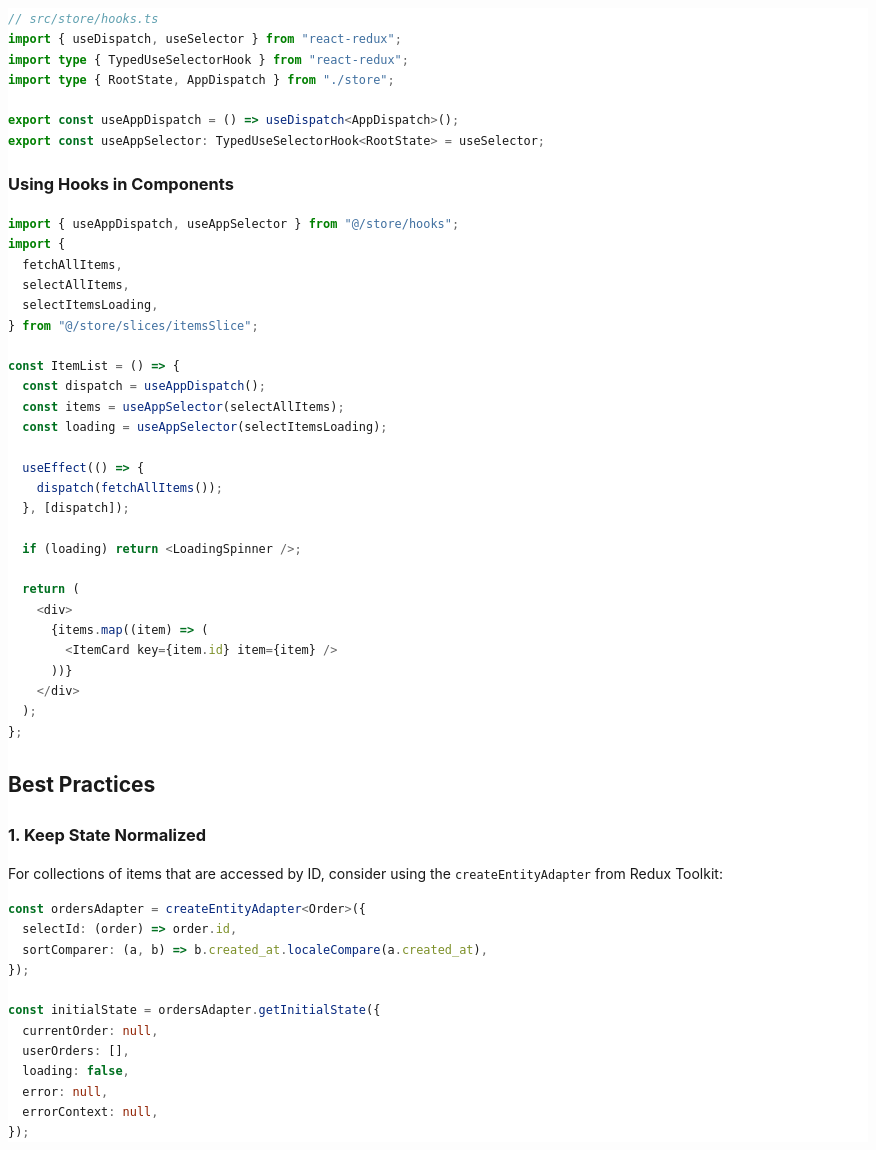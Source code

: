 ```typescript
// src/store/hooks.ts
import { useDispatch, useSelector } from "react-redux";
import type { TypedUseSelectorHook } from "react-redux";
import type { RootState, AppDispatch } from "./store";

export const useAppDispatch = () => useDispatch<AppDispatch>();
export const useAppSelector: TypedUseSelectorHook<RootState> = useSelector;
```

### Using Hooks in Components

```typescript
import { useAppDispatch, useAppSelector } from "@/store/hooks";
import {
  fetchAllItems,
  selectAllItems,
  selectItemsLoading,
} from "@/store/slices/itemsSlice";

const ItemList = () => {
  const dispatch = useAppDispatch();
  const items = useAppSelector(selectAllItems);
  const loading = useAppSelector(selectItemsLoading);

  useEffect(() => {
    dispatch(fetchAllItems());
  }, [dispatch]);

  if (loading) return <LoadingSpinner />;

  return (
    <div>
      {items.map((item) => (
        <ItemCard key={item.id} item={item} />
      ))}
    </div>
  );
};
```

## Best Practices

### 1. Keep State Normalized

For collections of items that are accessed by ID, consider using the `createEntityAdapter` from Redux Toolkit:

```typescript
const ordersAdapter = createEntityAdapter<Order>({
  selectId: (order) => order.id,
  sortComparer: (a, b) => b.created_at.localeCompare(a.created_at),
});

const initialState = ordersAdapter.getInitialState({
  currentOrder: null,
  userOrders: [],
  loading: false,
  error: null,
  errorContext: null,
});
```
